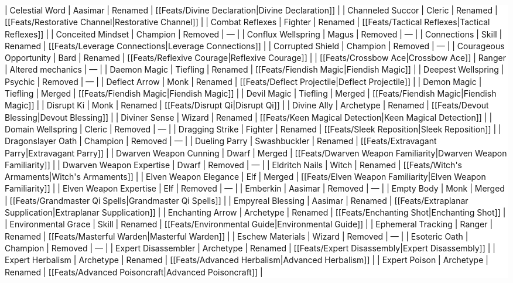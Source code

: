 | Celestial Word | Aasimar | Renamed | [[Feats/Divine Declaration\|Divine Declaration]] |
| Channeled Succor | Cleric | Renamed | [[Feats/Restorative Channel\|Restorative Channel]] |
| Combat Reflexes | Fighter | Renamed | [[Feats/Tactical Reflexes\|Tactical Reflexes]] |
| Conceited Mindset | Champion | Removed | — |
| Conflux Wellspring | Magus | Removed | — |
| Connections | Skill | Renamed | [[Feats/Leverage Connections\|Leverage Connections]] |
| Corrupted Shield | Champion | Removed | — |
| Courageous Opportunity | Bard | Renamed | [[Feats/Reflexive Courage\|Reflexive Courage]] |
| [[Feats/Crossbow Ace\|Crossbow Ace]] | Ranger | Altered mechanics | — |
| Daemon Magic | Tiefling | Renamed | [[Feats/Fiendish Magic\|Fiendish Magic]] |
| Deepest Wellspring | Psychic | Removed | — |
| Deflect Arrow | Monk | Renamed | [[Feats/Deflect Projectile\|Deflect Projectile]] |
| Demon Magic | Tiefling | Merged | [[Feats/Fiendish Magic\|Fiendish Magic]] |
| Devil Magic | Tiefling | Merged | [[Feats/Fiendish Magic\|Fiendish Magic]] |
| Disrupt Ki | Monk | Renamed | [[Feats/Disrupt Qi\|Disrupt Qi]] |
| Divine Ally | Archetype | Renamed | [[Feats/Devout Blessing\|Devout Blessing]] |
| Diviner Sense | Wizard | Renamed | [[Feats/Keen Magical Detection\|Keen Magical Detection]] |
| Domain Wellspring | Cleric | Removed | — |
| Dragging Strike | Fighter | Renamed | [[Feats/Sleek Reposition\|Sleek Reposition]] |
| Dragonslayer Oath | Champion | Removed | — |
| Dueling Parry | Swashbuckler | Renamed | [[Feats/Extravagant Parry\|Extravagant Parry]] |
| Dwarven Weapon Cunning | Dwarf | Merged | [[Feats/Dwarven Weapon Familiarity\|Dwarven Weapon Familiarity]] |
| Dwarven Weapon Expertise | Dwarf | Removed | — |
| Eldritch Nails | Witch | Renamed | [[Feats/Witch's Armaments\|Witch's Armaments]] |
| Elven Weapon Elegance | Elf | Merged | [[Feats/Elven Weapon Familiarity\|Elven Weapon Familiarity]] |
| Elven Weapon Expertise | Elf | Removed | — |
| Emberkin | Aasimar | Removed | — |
| Empty Body | Monk | Merged | [[Feats/Grandmaster Qi Spells\|Grandmaster Qi Spells]] |
| Empyreal Blessing | Aasimar | Renamed | [[Feats/Extraplanar Supplication\|Extraplanar Supplication]] |
| Enchanting Arrow | Archetype | Renamed | [[Feats/Enchanting Shot\|Enchanting Shot]] |
| Environmental Grace | Skill | Renamed | [[Feats/Environmental Guide\|Environmental Guide]] |
| Ephemeral Tracking | Ranger | Renamed | [[Feats/Masterful Warden\|Masterful Warden]] |
| Eschew Materials | Wizard | Removed | — |
| Esoteric Oath | Champion | Removed | — |
| Expert Disassembler | Archetype | Renamed | [[Feats/Expert Disassembly\|Expert Disassembly]] |
| Expert Herbalism | Archetype | Renamed | [[Feats/Advanced Herbalism\|Advanced Herbalism]] |
| Expert Poison | Archetype | Renamed | [[Feats/Advanced Poisoncraft\|Advanced Poisoncraft]] |